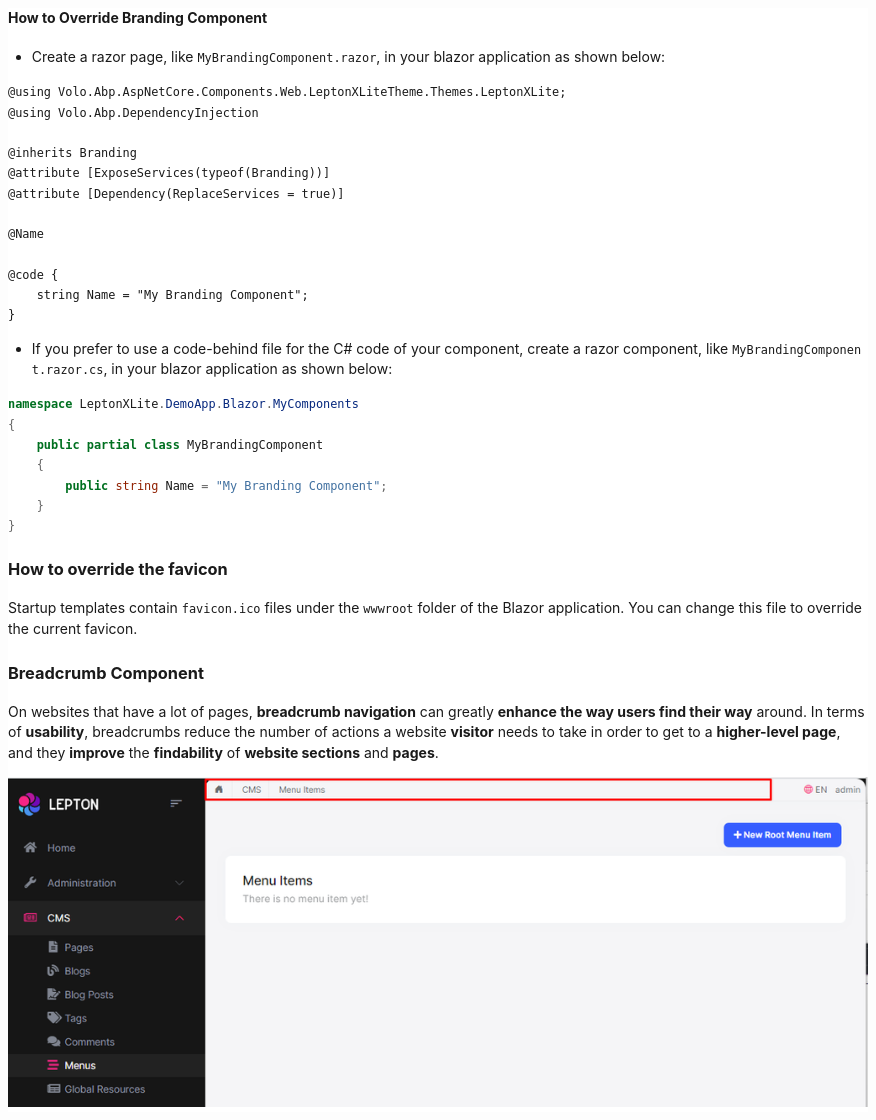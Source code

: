 #### How to Override Branding Component

* Create a razor page, like `MyBrandingComponent.razor`, in your blazor application as shown below:

```html
@using Volo.Abp.AspNetCore.Components.Web.LeptonXLiteTheme.Themes.LeptonXLite;
@using Volo.Abp.DependencyInjection

@inherits Branding
@attribute [ExposeServices(typeof(Branding))]
@attribute [Dependency(ReplaceServices = true)]

@Name

@code {
    string Name = "My Branding Component";
}
``` 

* If you prefer to use a code-behind file for the C# code of your component, create a razor component, like `MyBrandingComponent.razor.cs`, in your blazor application as shown below:

```csharp	
namespace LeptonXLite.DemoApp.Blazor.MyComponents
{
    public partial class MyBrandingComponent
    {
        public string Name = "My Branding Component";
    }
}
```	

### How to override the favicon

Startup templates contain `favicon.ico` files under the `wwwroot` folder of the Blazor application. You can change this file to override the current favicon. 

### Breadcrumb Component

On websites that have a lot of pages, **breadcrumb navigation** can greatly **enhance the way users find their way** around. In terms of **usability**, breadcrumbs reduce the number of actions a website **visitor** needs to take in order to get to a **higher-level page**, and they **improve** the **findability** of **website sections** and **pages**.

![](../../images/leptonxlite-breadcrumb-component.png)
